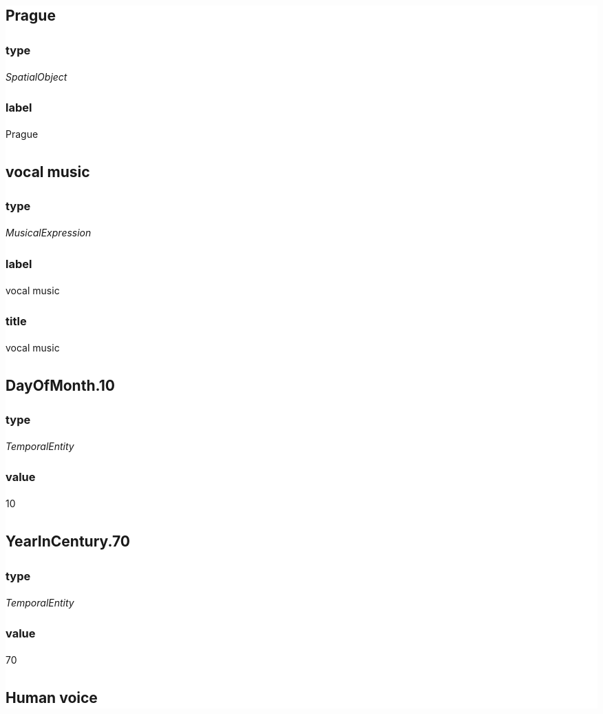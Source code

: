 ## Prague

### type


*SpatialObject*

### label


Prague

## vocal music

### type


*MusicalExpression*

### label


vocal music

### title


vocal music

## DayOfMonth.10

### type


*TemporalEntity*

### value


10

## YearInCentury.70

### type


*TemporalEntity*

### value


70

## Human voice
